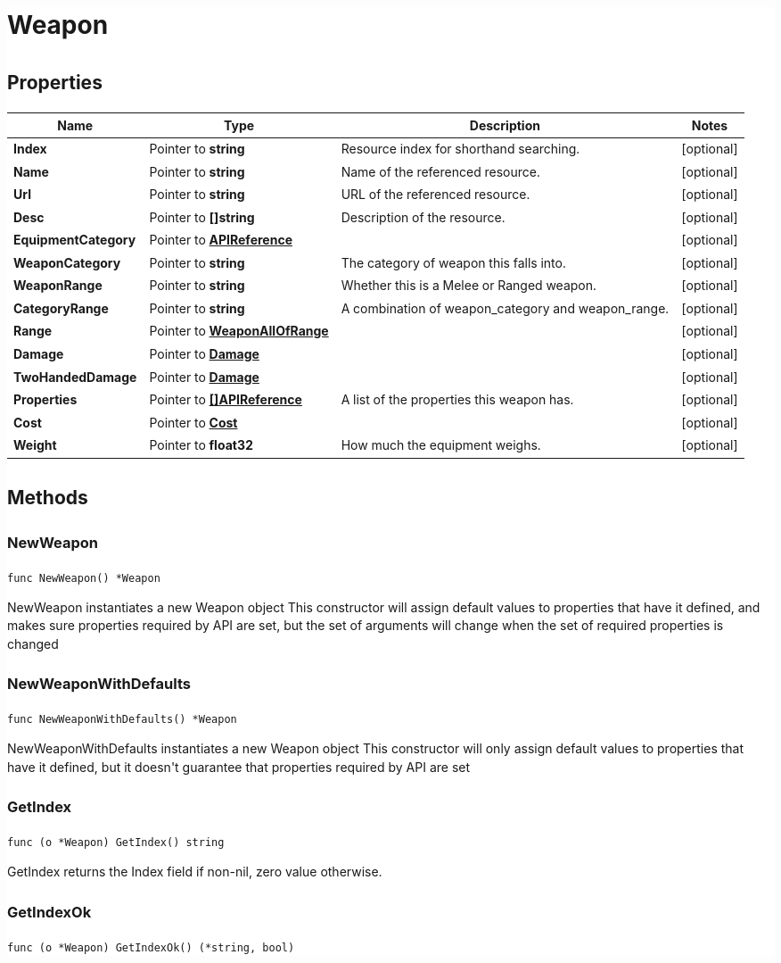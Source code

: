 # Weapon

## Properties

Name | Type | Description | Notes
------------ | ------------- | ------------- | -------------
**Index** | Pointer to **string** | Resource index for shorthand searching. | [optional] 
**Name** | Pointer to **string** | Name of the referenced resource. | [optional] 
**Url** | Pointer to **string** | URL of the referenced resource. | [optional] 
**Desc** | Pointer to **[]string** | Description of the resource. | [optional] 
**EquipmentCategory** | Pointer to [**APIReference**](APIReference.md) |  | [optional] 
**WeaponCategory** | Pointer to **string** | The category of weapon this falls into. | [optional] 
**WeaponRange** | Pointer to **string** | Whether this is a Melee or Ranged weapon. | [optional] 
**CategoryRange** | Pointer to **string** | A combination of weapon_category and weapon_range. | [optional] 
**Range** | Pointer to [**WeaponAllOfRange**](WeaponAllOfRange.md) |  | [optional] 
**Damage** | Pointer to [**Damage**](Damage.md) |  | [optional] 
**TwoHandedDamage** | Pointer to [**Damage**](Damage.md) |  | [optional] 
**Properties** | Pointer to [**[]APIReference**](APIReference.md) | A list of the properties this weapon has. | [optional] 
**Cost** | Pointer to [**Cost**](Cost.md) |  | [optional] 
**Weight** | Pointer to **float32** | How much the equipment weighs. | [optional] 

## Methods

### NewWeapon

`func NewWeapon() *Weapon`

NewWeapon instantiates a new Weapon object
This constructor will assign default values to properties that have it defined,
and makes sure properties required by API are set, but the set of arguments
will change when the set of required properties is changed

### NewWeaponWithDefaults

`func NewWeaponWithDefaults() *Weapon`

NewWeaponWithDefaults instantiates a new Weapon object
This constructor will only assign default values to properties that have it defined,
but it doesn't guarantee that properties required by API are set

### GetIndex

`func (o *Weapon) GetIndex() string`

GetIndex returns the Index field if non-nil, zero value otherwise.

### GetIndexOk

`func (o *Weapon) GetIndexOk() (*string, bool)`
